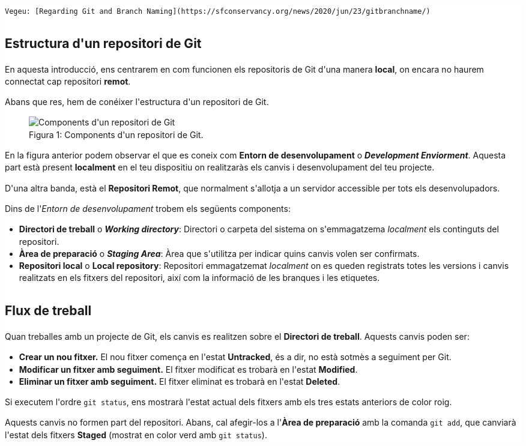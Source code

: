     Vegeu: [Regarding Git and Branch Naming](https://sfconservancy.org/news/2020/jun/23/gitbranchname/)


## Estructura d'un repositori de Git
En aquesta introducció, ens centrarem en com funcionen els repositoris de Git d'una manera __local__,
on encara no haurem connectat cap repositori __remot__.

Abans que res, hem de conéixer l'estructura d'un repositori de Git.

<figure id="figure-1">
    <img src="../img/01_introduccio/components.png" alt="Components d'un repositori de Git">
    <figcaption>Figura 1: Components d'un repositori de Git.</figcaption>
</figure>

En la figura anterior podem observar el que es coneix com __Entorn de desenvolupament__ o __*Development Enviorment*__.
Aquesta part està present __localment__ en el teu dispositiu on realitzaràs els canvis i desenvolupament del teu projecte.

D'una altra banda, està el __Repositori Remot__, que normalment s'allotja a un servidor accessible per tots els
desenvolupadors.

Dins de l'_Entorn de desenvolupament_ trobem els següents components:

- __Directori de treball__ o __*Working directory*__: Directori o carpeta del sistema on s'emmagatzema _localment_
    els continguts del repositori.
- __Àrea de preparació__ o __*Staging Area*__: Àrea que s'utilitza per indicar quins canvis volen ser confirmats.
- __Repositori local__ o __Local repository__: Repositori emmagatzemat _localment_ on es queden registrats totes les versions
    i canvis realitzats en els fitxers del repositori, així com la informació de les branques i les etiquetes.


## Flux de treball

Quan treballes amb un projecte de Git, els canvis es realitzen sobre el __Directori de treball__.
Aquests canvis poden ser:

- __Crear un nou fitxer.__ El nou fitxer comença en l'estat __Untracked__, és a dir, no està sotmès a seguiment per Git.
- __Modificar un fitxer amb seguiment.__ El fitxer modificat es trobarà en l'estat __Modified__.
- __Eliminar un fitxer amb seguiment.__ El fitxer eliminat es trobarà en l'estat __Deleted__.

Si executem l'ordre `git status`, ens mostrarà l'estat actual dels fitxers amb els tres estats anteriors de color roig.


Aquests canvis no formen part del repositori. Abans, cal afegir-los a l'__Àrea de preparació__ amb la comanda `git add`,
que canviarà l'estat dels fitxers __Staged__ (mostrat en color verd amb `git status`).
